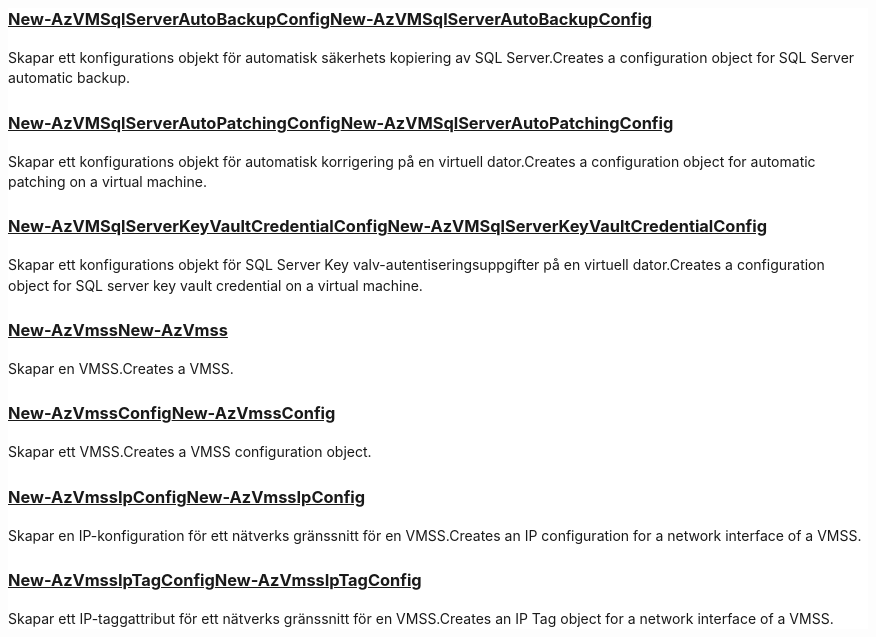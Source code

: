 ### [<span data-ttu-id="9bbaa-293">New-AzVMSqlServerAutoBackupConfig</span><span class="sxs-lookup"><span data-stu-id="9bbaa-293">New-AzVMSqlServerAutoBackupConfig</span></span>](New-AzVMSqlServerAutoBackupConfig.md)
<span data-ttu-id="9bbaa-294">Skapar ett konfigurations objekt för automatisk säkerhets kopiering av SQL Server.</span><span class="sxs-lookup"><span data-stu-id="9bbaa-294">Creates a configuration object for SQL Server automatic backup.</span></span>

### [<span data-ttu-id="9bbaa-295">New-AzVMSqlServerAutoPatchingConfig</span><span class="sxs-lookup"><span data-stu-id="9bbaa-295">New-AzVMSqlServerAutoPatchingConfig</span></span>](New-AzVMSqlServerAutoPatchingConfig.md)
<span data-ttu-id="9bbaa-296">Skapar ett konfigurations objekt för automatisk korrigering på en virtuell dator.</span><span class="sxs-lookup"><span data-stu-id="9bbaa-296">Creates a configuration object for automatic patching on a virtual machine.</span></span>

### [<span data-ttu-id="9bbaa-297">New-AzVMSqlServerKeyVaultCredentialConfig</span><span class="sxs-lookup"><span data-stu-id="9bbaa-297">New-AzVMSqlServerKeyVaultCredentialConfig</span></span>](New-AzVMSqlServerKeyVaultCredentialConfig.md)
<span data-ttu-id="9bbaa-298">Skapar ett konfigurations objekt för SQL Server Key valv-autentiseringsuppgifter på en virtuell dator.</span><span class="sxs-lookup"><span data-stu-id="9bbaa-298">Creates a configuration object for SQL server key vault credential on a virtual machine.</span></span>

### [<span data-ttu-id="9bbaa-299">New-AzVmss</span><span class="sxs-lookup"><span data-stu-id="9bbaa-299">New-AzVmss</span></span>](New-AzVmss.md)
<span data-ttu-id="9bbaa-300">Skapar en VMSS.</span><span class="sxs-lookup"><span data-stu-id="9bbaa-300">Creates a VMSS.</span></span>

### [<span data-ttu-id="9bbaa-301">New-AzVmssConfig</span><span class="sxs-lookup"><span data-stu-id="9bbaa-301">New-AzVmssConfig</span></span>](New-AzVmssConfig.md)
<span data-ttu-id="9bbaa-302">Skapar ett VMSS.</span><span class="sxs-lookup"><span data-stu-id="9bbaa-302">Creates a VMSS configuration object.</span></span>

### [<span data-ttu-id="9bbaa-303">New-AzVmssIpConfig</span><span class="sxs-lookup"><span data-stu-id="9bbaa-303">New-AzVmssIpConfig</span></span>](New-AzVmssIpConfig.md)
<span data-ttu-id="9bbaa-304">Skapar en IP-konfiguration för ett nätverks gränssnitt för en VMSS.</span><span class="sxs-lookup"><span data-stu-id="9bbaa-304">Creates an IP configuration for a network interface of a VMSS.</span></span>

### [<span data-ttu-id="9bbaa-305">New-AzVmssIpTagConfig</span><span class="sxs-lookup"><span data-stu-id="9bbaa-305">New-AzVmssIpTagConfig</span></span>](New-AzVmssIpTagConfig.md)
<span data-ttu-id="9bbaa-306">Skapar ett IP-taggattribut för ett nätverks gränssnitt för en VMSS.</span><span class="sxs-lookup"><span data-stu-id="9bbaa-306">Creates an IP Tag object for a network interface of a VMSS.</span></span>

